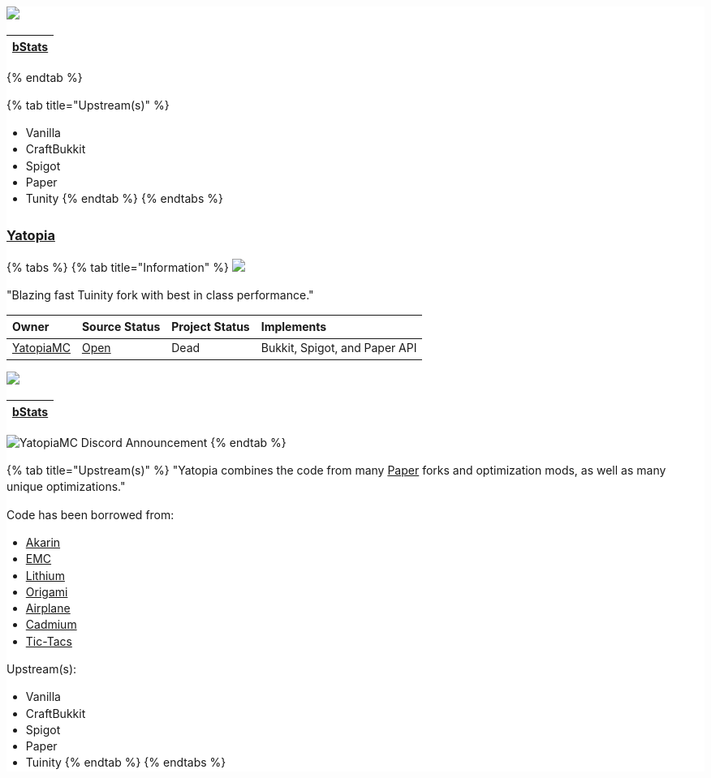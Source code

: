 ![](https://bstats.org/signatures/server-implementation/Purpur.svg)

| [bStats](https://bstats.org/plugin/server-implementation/Purpur) |
| :---: |
{% endtab %}

{% tab title="Upstream\(s\)" %}
* Vanilla
* CraftBukkit
* Spigot
* Paper
* Tunity
{% endtab %}
{% endtabs %}

### [Yatopia](https://yatopiamc.org/)

{% tabs %}
{% tab title="Information" %}
![](https://yatopiamc.org/static/img/yatopia-shiny.gif)

"Blazing fast Tuinity fork with best in class performance."

| Owner | Source Status | Project Status | Implements |
| :--- | :--- | :--- | :--- |
| [YatopiaMC](https://github.com/YatopiaMC) | [Open](https://github.com/YatopiaMC/Yatopia) | Dead | Bukkit, Spigot, and Paper API |

![](https://bstats.org/signatures/server-implementation/Yatopia.svg)

| [bStats](https://bstats.org/plugin/server-implementation/Yatopia/8840) |
| :---: |


![YatopiaMC Discord Announcement](https://i.imgur.com/IM3ATxJ.png)
{% endtab %}

{% tab title="Upstream\(s\)" %}
"Yatopia combines the code from many [Paper](https://github.com/PaperMC/Paper) forks and optimization mods, as well as many unique optimizations."

Code has been borrowed from:

* [Akarin](https://github.com/Akarin-project/Akarin)
* [EMC](https://github.com/starlis/empirecraft)
* [Lithium](https://github.com/jellysquid3/lithium-fabric)
* [Origami](https://github.com/Minebench/Origami)
* [Airplane](https://github.com/Technove/Airplane)
* [Cadmium](https://github.com/LucilleTea/cadmium-fabric)
* [Tic-Tacs](https://github.com/Gegy/tic-tacs)

Upstream\(s\):

* Vanilla
* CraftBukkit
* Spigot
* Paper
* Tuinity​
{% endtab %}
{% endtabs %}
